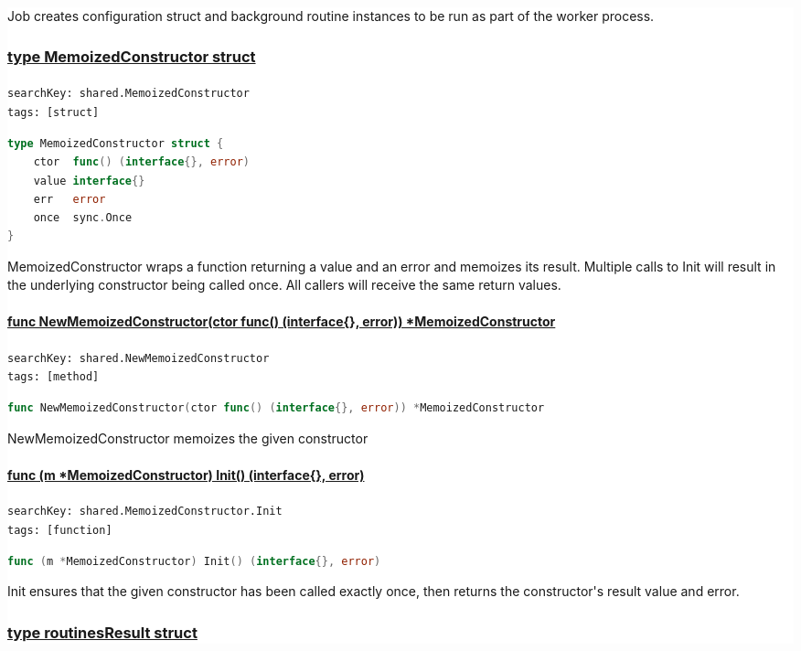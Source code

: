 Job creates configuration struct and background routine instances to be run as part of the worker process. 

### <a id="MemoizedConstructor" href="#MemoizedConstructor">type MemoizedConstructor struct</a>

```
searchKey: shared.MemoizedConstructor
tags: [struct]
```

```Go
type MemoizedConstructor struct {
	ctor  func() (interface{}, error)
	value interface{}
	err   error
	once  sync.Once
}
```

MemoizedConstructor wraps a function returning a value and an error and memoizes its result. Multiple calls to Init will result in the underlying constructor being called once. All callers will receive the same return values. 

#### <a id="NewMemoizedConstructor" href="#NewMemoizedConstructor">func NewMemoizedConstructor(ctor func() (interface{}, error)) *MemoizedConstructor</a>

```
searchKey: shared.NewMemoizedConstructor
tags: [method]
```

```Go
func NewMemoizedConstructor(ctor func() (interface{}, error)) *MemoizedConstructor
```

NewMemoizedConstructor memoizes the given constructor 

#### <a id="MemoizedConstructor.Init" href="#MemoizedConstructor.Init">func (m *MemoizedConstructor) Init() (interface{}, error)</a>

```
searchKey: shared.MemoizedConstructor.Init
tags: [function]
```

```Go
func (m *MemoizedConstructor) Init() (interface{}, error)
```

Init ensures that the given constructor has been called exactly once, then returns the constructor's result value and error. 

### <a id="routinesResult" href="#routinesResult">type routinesResult struct</a>
